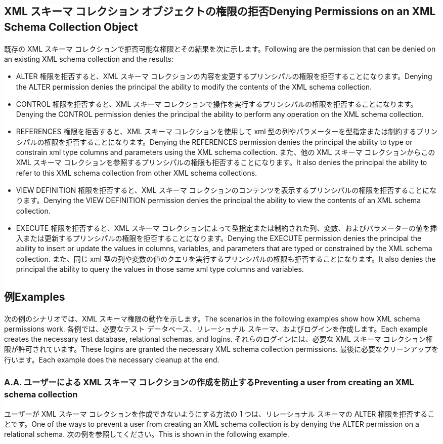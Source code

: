 ## <a name="denying-permissions-on-an-xml-schema-collection-object"></a><span data-ttu-id="275e0-111">XML スキーマ コレクション オブジェクトの権限の拒否</span><span class="sxs-lookup"><span data-stu-id="275e0-111">Denying Permissions on an XML Schema Collection Object</span></span>  
 <span data-ttu-id="275e0-112">既存の XML スキーマ コレクションで拒否可能な権限とその結果を次に示します。</span><span class="sxs-lookup"><span data-stu-id="275e0-112">Following are the permission that can be denied on an existing XML schema collection and the results:</span></span>  
  
-   <span data-ttu-id="275e0-113">ALTER 権限を拒否すると、XML スキーマ コレクションの内容を変更するプリンシパルの権限を拒否することになります。</span><span class="sxs-lookup"><span data-stu-id="275e0-113">Denying the ALTER permission denies the principal the ability to modify the contents of the XML schema collection.</span></span>  
  
-   <span data-ttu-id="275e0-114">CONTROL 権限を拒否すると、XML スキーマ コレクションで操作を実行するプリンシパルの権限を拒否することになります。</span><span class="sxs-lookup"><span data-stu-id="275e0-114">Denying the CONTROL permission denies the principal the ability to perform any operation on the XML schema collection.</span></span>  
  
-   <span data-ttu-id="275e0-115">REFERENCES 権限を拒否すると、XML スキーマ コレクションを使用して xml 型の列やパラメーターを型指定または制約するプリンシパルの権限を拒否することになります。</span><span class="sxs-lookup"><span data-stu-id="275e0-115">Denying the REFERENCES permission denies the principal the ability to type or constrain xml type columns and parameters using the XML schema collection.</span></span> <span data-ttu-id="275e0-116">また、他の XML スキーマ コレクションからこの XML スキーマ コレクションを参照するプリンシパルの権限も拒否することになります。</span><span class="sxs-lookup"><span data-stu-id="275e0-116">It also denies the principal the ability to refer to this XML schema collection from other XML schema collections.</span></span>  
  
-   <span data-ttu-id="275e0-117">VIEW DEFINITION 権限を拒否すると、XML スキーマ コレクションのコンテンツを表示するプリンシパルの権限を拒否することになります。</span><span class="sxs-lookup"><span data-stu-id="275e0-117">Denying the VIEW DEFINITION permission denies the principal the ability to view the contents of an XML schema collection.</span></span>  
  
-   <span data-ttu-id="275e0-118">EXECUTE 権限を拒否すると、XML スキーマ コレクションによって型指定または制約された列、変数、およびパラメーターの値を挿入または更新するプリンシパルの権限を拒否することになります。</span><span class="sxs-lookup"><span data-stu-id="275e0-118">Denying the EXECUTE permission denies the principal the ability to insert or update the values in columns, variables, and parameters that are typed or constrained by the XML schema collection.</span></span> <span data-ttu-id="275e0-119">また、同じ xml 型の列や変数の値のクエリを実行するプリンシパルの権限も拒否することになります。</span><span class="sxs-lookup"><span data-stu-id="275e0-119">It also denies the principal the ability to query the values in those same xml type columns and variables.</span></span>  
  
## <a name="examples"></a><span data-ttu-id="275e0-120">例</span><span class="sxs-lookup"><span data-stu-id="275e0-120">Examples</span></span>  
 <span data-ttu-id="275e0-121">次の例のシナリオでは、XML スキーマ権限の動作を示します。</span><span class="sxs-lookup"><span data-stu-id="275e0-121">The scenarios in the following examples show how XML schema permissions work.</span></span> <span data-ttu-id="275e0-122">各例では、必要なテスト データベース、リレーショナル スキーマ、およびログインを作成します。</span><span class="sxs-lookup"><span data-stu-id="275e0-122">Each example creates the necessary test database, relational schemas, and logins.</span></span> <span data-ttu-id="275e0-123">それらのログインには、必要な XML スキーマ コレクション権限が許可されています。</span><span class="sxs-lookup"><span data-stu-id="275e0-123">These logins are granted the necessary XML schema collection permissions.</span></span> <span data-ttu-id="275e0-124">最後に必要なクリーンアップを行います。</span><span class="sxs-lookup"><span data-stu-id="275e0-124">Each example does the necessary cleanup at the end.</span></span>  
  
### <a name="a-preventing-a-user-from-creating-an-xml-schema-collection"></a><span data-ttu-id="275e0-125">A.</span><span class="sxs-lookup"><span data-stu-id="275e0-125">A.</span></span> <span data-ttu-id="275e0-126">ユーザーによる XML スキーマ コレクションの作成を防止する</span><span class="sxs-lookup"><span data-stu-id="275e0-126">Preventing a user from creating an XML schema collection</span></span>  
 <span data-ttu-id="275e0-127">ユーザーが XML スキーマ コレクションを作成できないようにする方法の 1 つは、リレーショナル スキーマの ALTER 権限を拒否することです。</span><span class="sxs-lookup"><span data-stu-id="275e0-127">One of the ways to prevent a user from creating an XML schema collection is by denying the ALTER permission on a relational schema.</span></span> <span data-ttu-id="275e0-128">次の例を参照してください。</span><span class="sxs-lookup"><span data-stu-id="275e0-128">This is shown in the following example.</span></span>  
  